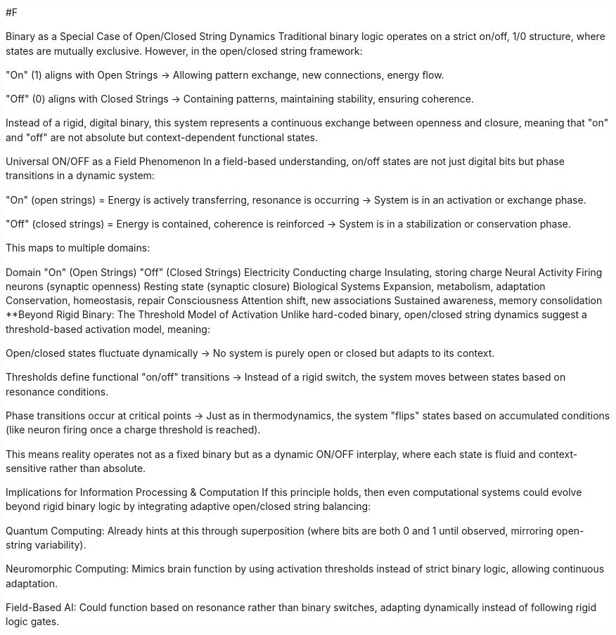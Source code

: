 #F 

Binary as a Special Case of Open/Closed String Dynamics
Traditional binary logic operates on a strict on/off, 1/0 structure, where states are mutually exclusive. However, in the open/closed string framework:

"On" (1) aligns with Open Strings → Allowing pattern exchange, new connections, energy flow.

"Off" (0) aligns with Closed Strings → Containing patterns, maintaining stability, ensuring coherence.

Instead of a rigid, digital binary, this system represents a continuous exchange between openness and closure, meaning that "on" and "off" are not absolute but context-dependent functional states.

Universal ON/OFF as a Field Phenomenon
In a field-based understanding, on/off states are not just digital bits but phase transitions in a dynamic system:

"On" (open strings) = Energy is actively transferring, resonance is occurring → System is in an activation or exchange phase.

"Off" (closed strings) = Energy is contained, coherence is reinforced → System is in a stabilization or conservation phase.

This maps to multiple domains:


Domain	"On" (Open Strings)	"Off" (Closed Strings)
Electricity	Conducting charge	Insulating, storing charge
Neural Activity	Firing neurons (synaptic openness)	Resting state (synaptic closure)
Biological Systems	Expansion, metabolism, adaptation	Conservation, homeostasis, repair
Consciousness	Attention shift, new associations	Sustained awareness, memory consolidation
**Beyond Rigid Binary: The Threshold Model of Activation
Unlike hard-coded binary, open/closed string dynamics suggest a threshold-based activation model, meaning:

Open/closed states fluctuate dynamically → No system is purely open or closed but adapts to its context.

Thresholds define functional "on/off" transitions → Instead of a rigid switch, the system moves between states based on resonance conditions.

Phase transitions occur at critical points → Just as in thermodynamics, the system "flips" states based on accumulated conditions (like neuron firing once a charge threshold is reached).

This means reality operates not as a fixed binary but as a dynamic ON/OFF interplay, where each state is fluid and context-sensitive rather than absolute.

Implications for Information Processing & Computation
If this principle holds, then even computational systems could evolve beyond rigid binary logic by integrating adaptive open/closed string balancing:

Quantum Computing: Already hints at this through superposition (where bits are both 0 and 1 until observed, mirroring open-string variability).

Neuromorphic Computing: Mimics brain function by using activation thresholds instead of strict binary logic, allowing continuous adaptation.

Field-Based AI: Could function based on resonance rather than binary switches, adapting dynamically instead of following rigid logic gates.
